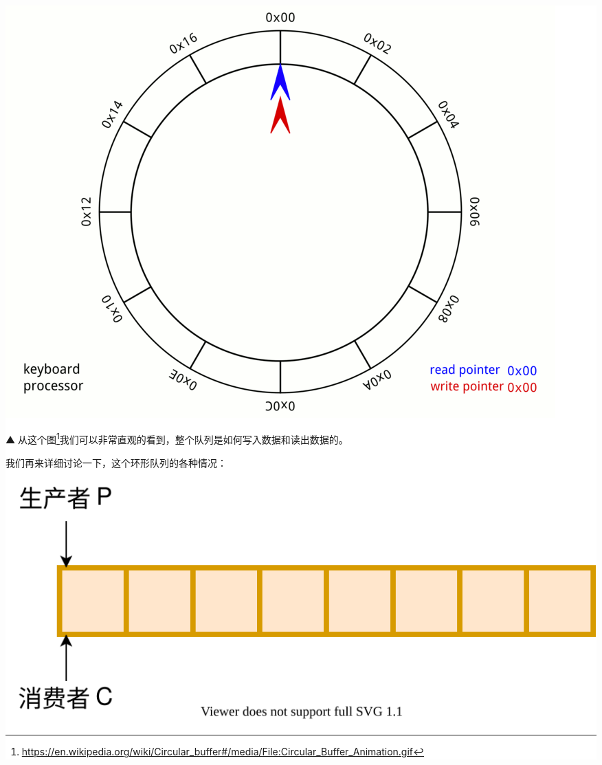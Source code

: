 ![img](./Circular_Buffer_Animation.gif)

▲ 从这个图[^8]我们可以非常直观的看到，整个队列是如何写入数据和读出数据的。

我们再来详细讨论一下，这个环形队列的各种情况：



![1](./1.svg)


[^9]: Low-Latency, Deterministic Networking with Standard Linux using XDP Sockets. Embedded Linux Conference Europe, Lyon, 2019. https://elinux.org/images/9/96/Elce-af_xdp-topel-v3.pdf
[^1]: The Path to DPDK Speeds for AF XDP. http://vger.kernel.org/lpc_net2018_talks/lpc18_paper_af_xdp_perf-v2.pdf
[^30]: https://github.com/XUEGAONET/starOcean/tree/894393c3be8928d228a3cb3f10c0201f689431bd
[^2]: rte_security: enabling hardware acceleration of security protocols. https://www.dpdk.org/wp-content/uploads/sites/35/2017/09/DPDK-Userspace2017-Day1-9-security-presentation.pdf
[^3]: XUEGAONET. https://github.com/XUEGAONET
[^4]: XUEGAONET/starOcean. https://github.com/XUEGAONET/starOcean
[^7]: Circular buffer. https://en.wikipedia.org/wiki/Circular_buffer
[^8]: https://en.wikipedia.org/wiki/Circular_buffer#/media/File:Circular_Buffer_Animation.gif
[^11]: Bringing the Power of eBPF to Open vSwitch. https://slideplayer.com/slide/16139721/
[^10]: REXROCK. AF_XDP技术详解. https://rexrock.github.io/post/af_xdp1/
[^5]: asavie/xdp. https://github.com/asavie/xdp
[^6]: AF_XDP, Linux Networking Documentation. https://www.kernel.org/doc/html/v4.18/networking/af_xdp.html
[^20]: https://github.com/libbpf/libbpf/blob/92c1e61a605410b16d6330fdd4a7a4e03add86d4/src/libbpf.c#L8024